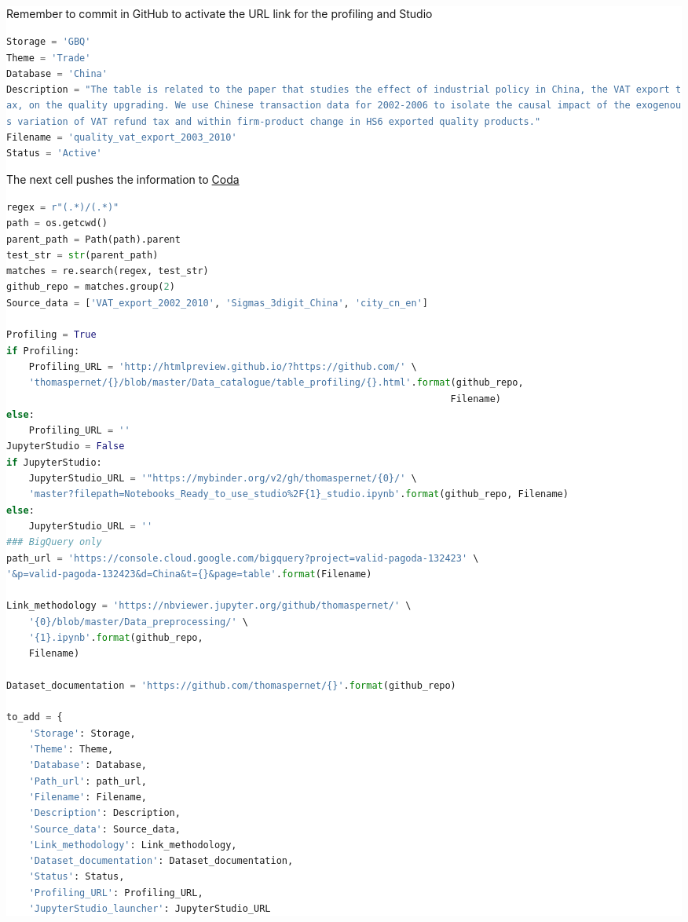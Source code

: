 Remember to commit in GitHub to activate the URL link for the profiling and Studio

```python
Storage = 'GBQ'
Theme = 'Trade' 
Database = 'China'
Description = "The table is related to the paper that studies the effect of industrial policy in China, the VAT export tax, on the quality upgrading. We use Chinese transaction data for 2002-2006 to isolate the causal impact of the exogenous variation of VAT refund tax and within firm-product change in HS6 exported quality products."
Filename = 'quality_vat_export_2003_2010'
Status = 'Active'
```

The next cell pushes the information to [Coda](https://coda.io/d/MasterFile-Database_dvfMWDBnHh8/Test-API_suDBp#API_tuDK4)

```python
regex = r"(.*)/(.*)"
path = os.getcwd()
parent_path = Path(path).parent
test_str = str(parent_path)
matches = re.search(regex, test_str)
github_repo = matches.group(2)
Source_data = ['VAT_export_2002_2010', 'Sigmas_3digit_China', 'city_cn_en']

Profiling = True
if Profiling:
    Profiling_URL = 'http://htmlpreview.github.io/?https://github.com/' \
    'thomaspernet/{}/blob/master/Data_catalogue/table_profiling/{}.html'.format(github_repo,
                                                                               Filename)
else:
    Profiling_URL = ''
JupyterStudio = False
if JupyterStudio:
    JupyterStudio_URL = '"https://mybinder.org/v2/gh/thomaspernet/{0}/' \
    'master?filepath=Notebooks_Ready_to_use_studio%2F{1}_studio.ipynb'.format(github_repo, Filename)
else:
    JupyterStudio_URL = ''
### BigQuery only 
path_url = 'https://console.cloud.google.com/bigquery?project=valid-pagoda-132423' \
'&p=valid-pagoda-132423&d=China&t={}&page=table'.format(Filename)

Link_methodology = 'https://nbviewer.jupyter.org/github/thomaspernet/' \
    '{0}/blob/master/Data_preprocessing/' \
    '{1}.ipynb'.format(github_repo,
    Filename)

Dataset_documentation = 'https://github.com/thomaspernet/{}'.format(github_repo)

to_add = {
    'Storage': Storage,
    'Theme': Theme,
    'Database': Database,
    'Path_url': path_url,
    'Filename': Filename,
    'Description': Description,
    'Source_data': Source_data,
    'Link_methodology': Link_methodology,
    'Dataset_documentation': Dataset_documentation,
    'Status': Status,
    'Profiling_URL': Profiling_URL,
    'JupyterStudio_launcher': JupyterStudio_URL

```